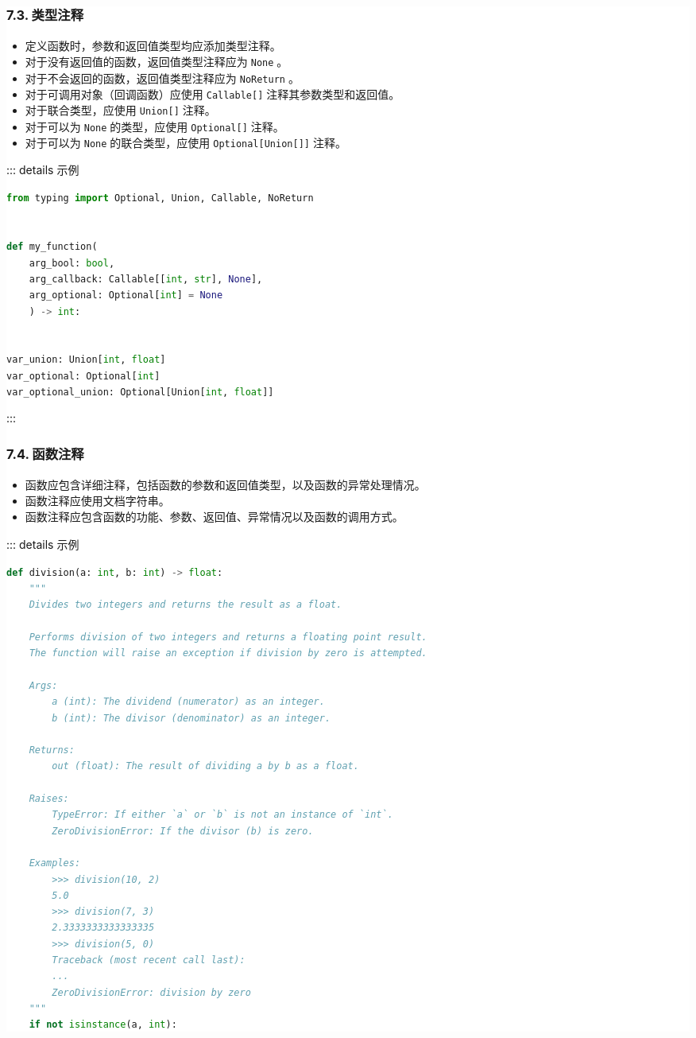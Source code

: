 ### 7.3. 类型注释

- 定义函数时，参数和返回值类型均应添加类型注释。
- 对于没有返回值的函数，返回值类型注释应为 `None` 。
- 对于不会返回的函数，返回值类型注释应为 `NoReturn` 。
- 对于可调用对象（回调函数）应使用 `Callable[]` 注释其参数类型和返回值。
- 对于联合类型，应使用 `Union[]` 注释。
- 对于可以为 `None` 的类型，应使用 `Optional[]` 注释。
- 对于可以为 `None` 的联合类型，应使用 `Optional[Union[]]` 注释。

::: details 示例
```Python
from typing import Optional, Union, Callable, NoReturn


def my_function(
    arg_bool: bool,
    arg_callback: Callable[[int, str], None],
    arg_optional: Optional[int] = None
    ) -> int:


var_union: Union[int, float]
var_optional: Optional[int]
var_optional_union: Optional[Union[int, float]]
```
:::

### 7.4. 函数注释

- 函数应包含详细注释，包括函数的参数和返回值类型，以及函数的异常处理情况。
- 函数注释应使用文档字符串。
- 函数注释应包含函数的功能、参数、返回值、异常情况以及函数的调用方式。

::: details 示例
```Python
def division(a: int, b: int) -> float:
    """
    Divides two integers and returns the result as a float.

    Performs division of two integers and returns a floating point result.
    The function will raise an exception if division by zero is attempted.

    Args:
        a (int): The dividend (numerator) as an integer.
        b (int): The divisor (denominator) as an integer.

    Returns:
        out (float): The result of dividing a by b as a float.

    Raises:
        TypeError: If either `a` or `b` is not an instance of `int`.
        ZeroDivisionError: If the divisor (b) is zero.

    Examples:
        >>> division(10, 2)
        5.0
        >>> division(7, 3)
        2.3333333333333335
        >>> division(5, 0)
        Traceback (most recent call last):
        ...
        ZeroDivisionError: division by zero
    """
    if not isinstance(a, int):
```